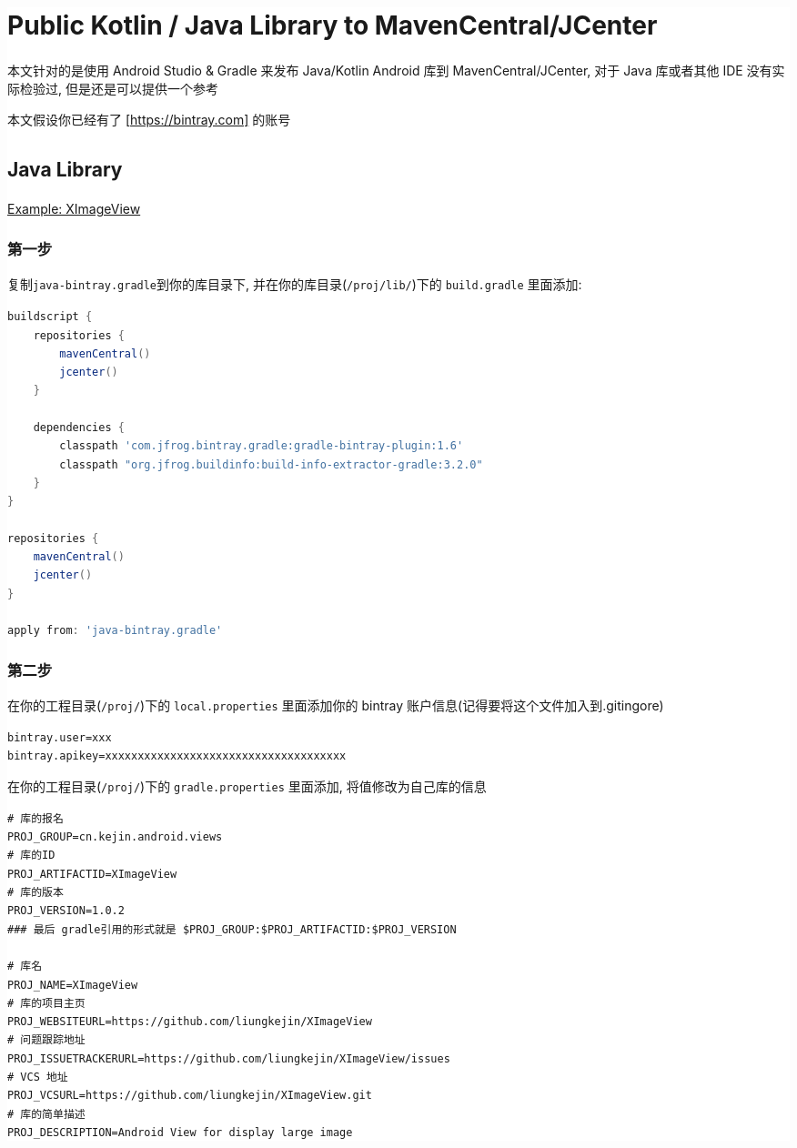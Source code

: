 # Public Kotlin / Java Library to MavenCentral/JCenter

本文针对的是使用 Android Studio & Gradle 来发布 Java/Kotlin Android 库到 MavenCentral/JCenter,
对于 Java 库或者其他 IDE 没有实际检验过, 但是还是可以提供一个参考

本文假设你已经有了 [https://bintray.com] 的账号

## Java Library

[Example: XImageView](https://github.com/liungkejin/XImageView)

### 第一步
复制`java-bintray.gradle`到你的库目录下, 并在你的库目录(`/proj/lib/`)下的 `build.gradle` 里面添加:

```groovy
buildscript {
    repositories {
        mavenCentral()
        jcenter()
    }

    dependencies {
        classpath 'com.jfrog.bintray.gradle:gradle-bintray-plugin:1.6'
        classpath "org.jfrog.buildinfo:build-info-extractor-gradle:3.2.0"
    }
}

repositories {
    mavenCentral()
    jcenter()
}

apply from: 'java-bintray.gradle'
```

### 第二步
在你的工程目录(`/proj/`)下的 `local.properties` 里面添加你的 bintray 账户信息(记得要将这个文件加入到.gitingore)

```
bintray.user=xxx
bintray.apikey=xxxxxxxxxxxxxxxxxxxxxxxxxxxxxxxxxxxxx
```

在你的工程目录(`/proj/`)下的 `gradle.properties` 里面添加, 将值修改为自己库的信息

```
# 库的报名
PROJ_GROUP=cn.kejin.android.views
# 库的ID
PROJ_ARTIFACTID=XImageView
# 库的版本
PROJ_VERSION=1.0.2
### 最后 gradle引用的形式就是 $PROJ_GROUP:$PROJ_ARTIFACTID:$PROJ_VERSION

# 库名
PROJ_NAME=XImageView
# 库的项目主页
PROJ_WEBSITEURL=https://github.com/liungkejin/XImageView
# 问题跟踪地址
PROJ_ISSUETRACKERURL=https://github.com/liungkejin/XImageView/issues
# VCS 地址
PROJ_VCSURL=https://github.com/liungkejin/XImageView.git
# 库的简单描述
PROJ_DESCRIPTION=Android View for display large image

```